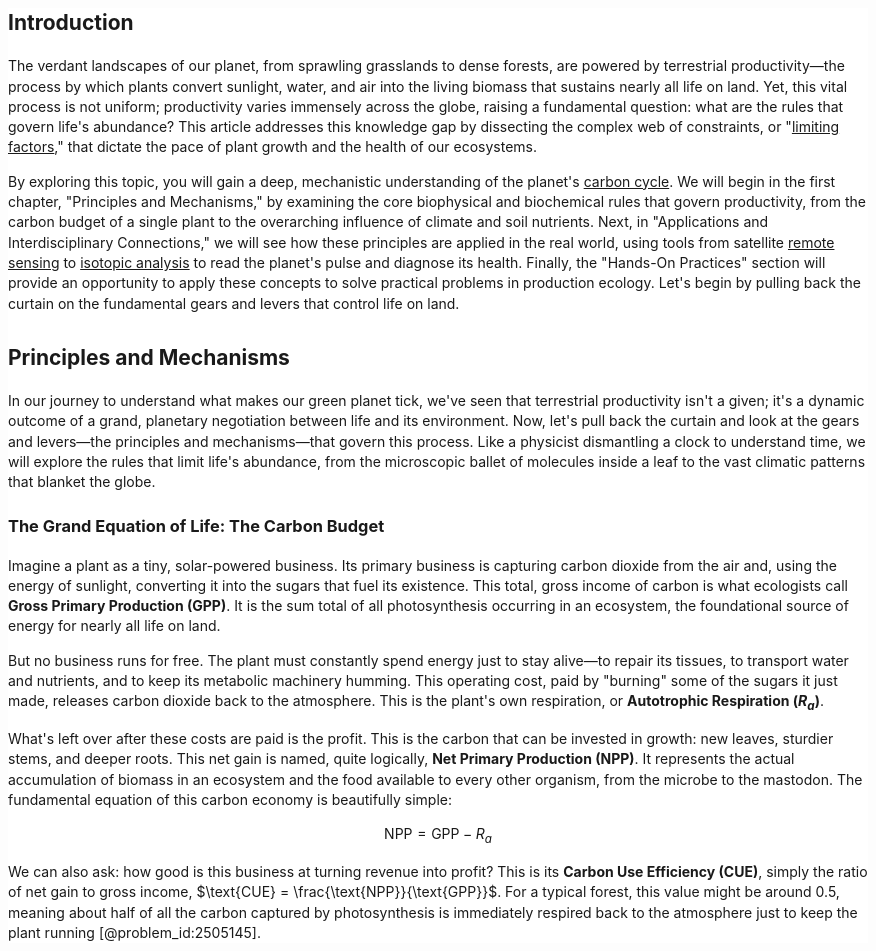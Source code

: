 ## Introduction
The verdant landscapes of our planet, from sprawling grasslands to dense forests, are powered by terrestrial productivity—the process by which plants convert sunlight, water, and air into the living biomass that sustains nearly all life on land. Yet, this vital process is not uniform; productivity varies immensely across the globe, raising a fundamental question: what are the rules that govern life's abundance? This article addresses this knowledge gap by dissecting the complex web of constraints, or "[limiting factors](@article_id:196219)," that dictate the pace of plant growth and the health of our ecosystems.

By exploring this topic, you will gain a deep, mechanistic understanding of the planet's [carbon cycle](@article_id:140661). We will begin in the first chapter, "Principles and Mechanisms," by examining the core biophysical and biochemical rules that govern productivity, from the carbon budget of a single plant to the overarching influence of climate and soil nutrients. Next, in "Applications and Interdisciplinary Connections," we will see how these principles are applied in the real world, using tools from satellite [remote sensing](@article_id:149499) to [isotopic analysis](@article_id:202815) to read the planet's pulse and diagnose its health. Finally, the "Hands-On Practices" section will provide an opportunity to apply these concepts to solve practical problems in production ecology. Let's begin by pulling back the curtain on the fundamental gears and levers that control life on land.

## Principles and Mechanisms

In our journey to understand what makes our green planet tick, we've seen that terrestrial productivity isn't a given; it's a dynamic outcome of a grand, planetary negotiation between life and its environment. Now, let's pull back the curtain and look at the gears and levers—the principles and mechanisms—that govern this process. Like a physicist dismantling a clock to understand time, we will explore the rules that limit life's abundance, from the microscopic ballet of molecules inside a leaf to the vast climatic patterns that blanket the globe.

### The Grand Equation of Life: The Carbon Budget

Imagine a plant as a tiny, solar-powered business. Its primary business is capturing carbon dioxide from the air and, using the energy of sunlight, converting it into the sugars that fuel its existence. This total, gross income of carbon is what ecologists call **Gross Primary Production (GPP)**. It is the sum total of all photosynthesis occurring in an ecosystem, the foundational source of energy for nearly all life on land.

But no business runs for free. The plant must constantly spend energy just to stay alive—to repair its tissues, to transport water and nutrients, and to keep its metabolic machinery humming. This operating cost, paid by "burning" some of the sugars it just made, releases carbon dioxide back to the atmosphere. This is the plant's own respiration, or **Autotrophic Respiration ($R_a$)**.

What's left over after these costs are paid is the profit. This is the carbon that can be invested in growth: new leaves, sturdier stems, and deeper roots. This net gain is named, quite logically, **Net Primary Production (NPP)**. It represents the actual accumulation of biomass in an ecosystem and the food available to every other organism, from the microbe to the mastodon. The fundamental equation of this carbon economy is beautifully simple:

$$ \text{NPP} = \text{GPP} - R_a $$

We can also ask: how good is this business at turning revenue into profit? This is its **Carbon Use Efficiency (CUE)**, simply the ratio of net gain to gross income, $\text{CUE} = \frac{\text{NPP}}{\text{GPP}}$. For a typical forest, this value might be around $0.5$, meaning about half of all the carbon captured by photosynthesis is immediately respired back to the atmosphere just to keep the plant running [@problem_id:2505145].
